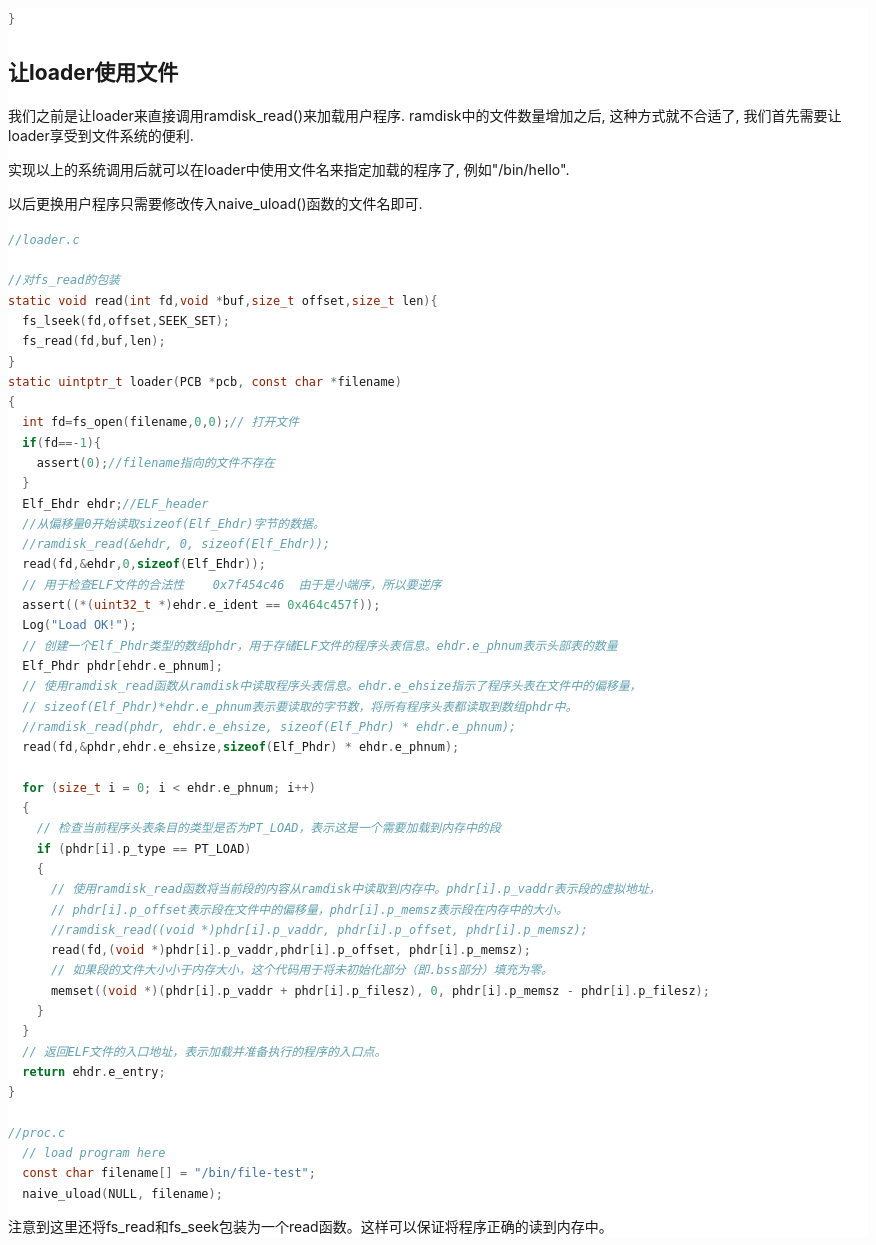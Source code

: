 ```c
}
```
## 让loader使用文件
我们之前是让loader来直接调用ramdisk_read()来加载用户程序. ramdisk中的文件数量增加之后, 这种方式就不合适了, 我们首先需要让loader享受到文件系统的便利.

实现以上的系统调用后就可以在loader中使用文件名来指定加载的程序了, 例如"/bin/hello".

以后更换用户程序只需要修改传入naive_uload()函数的文件名即可.
```c
//loader.c

//对fs_read的包装
static void read(int fd,void *buf,size_t offset,size_t len){
  fs_lseek(fd,offset,SEEK_SET);
  fs_read(fd,buf,len);
}
static uintptr_t loader(PCB *pcb, const char *filename)
{
  int fd=fs_open(filename,0,0);// 打开文件
  if(fd==-1){
    assert(0);//filename指向的文件不存在
  }
  Elf_Ehdr ehdr;//ELF_header
  //从偏移量0开始读取sizeof(Elf_Ehdr)字节的数据。
  //ramdisk_read(&ehdr, 0, sizeof(Elf_Ehdr));
  read(fd,&ehdr,0,sizeof(Elf_Ehdr));
  // 用于检查ELF文件的合法性    0x7f454c46  由于是小端序，所以要逆序
  assert((*(uint32_t *)ehdr.e_ident == 0x464c457f));
  Log("Load OK!");
  // 创建一个Elf_Phdr类型的数组phdr，用于存储ELF文件的程序头表信息。ehdr.e_phnum表示头部表的数量
  Elf_Phdr phdr[ehdr.e_phnum];
  // 使用ramdisk_read函数从ramdisk中读取程序头表信息。ehdr.e_ehsize指示了程序头表在文件中的偏移量，
  // sizeof(Elf_Phdr)*ehdr.e_phnum表示要读取的字节数，将所有程序头表都读取到数组phdr中。
  //ramdisk_read(phdr, ehdr.e_ehsize, sizeof(Elf_Phdr) * ehdr.e_phnum);
  read(fd,&phdr,ehdr.e_ehsize,sizeof(Elf_Phdr) * ehdr.e_phnum);

  for (size_t i = 0; i < ehdr.e_phnum; i++)
  {
    // 检查当前程序头表条目的类型是否为PT_LOAD，表示这是一个需要加载到内存中的段
    if (phdr[i].p_type == PT_LOAD)
    {
      // 使用ramdisk_read函数将当前段的内容从ramdisk中读取到内存中。phdr[i].p_vaddr表示段的虚拟地址，
      // phdr[i].p_offset表示段在文件中的偏移量，phdr[i].p_memsz表示段在内存中的大小。
      //ramdisk_read((void *)phdr[i].p_vaddr, phdr[i].p_offset, phdr[i].p_memsz);
      read(fd,(void *)phdr[i].p_vaddr,phdr[i].p_offset, phdr[i].p_memsz);
      // 如果段的文件大小小于内存大小，这个代码用于将未初始化部分（即.bss部分）填充为零。
      memset((void *)(phdr[i].p_vaddr + phdr[i].p_filesz), 0, phdr[i].p_memsz - phdr[i].p_filesz);
    }
  }
  // 返回ELF文件的入口地址，表示加载并准备执行的程序的入口点。
  return ehdr.e_entry;
}

//proc.c
  // load program here
  const char filename[] = "/bin/file-test";
  naive_uload(NULL, filename);
```
注意到这里还将fs_read和fs_seek包装为一个read函数。这样可以保证将程序正确的读到内存中。 
